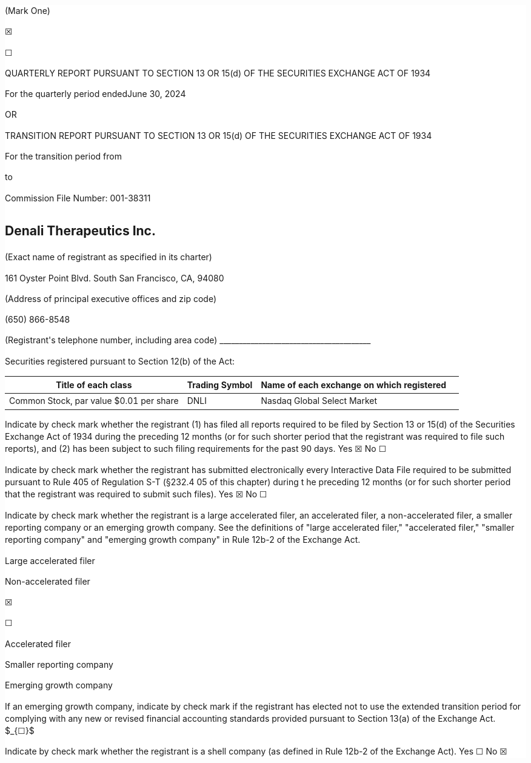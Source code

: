 <p>(Mark One)</p>
<p>☒</p>
<p>☐</p>
<p>QUARTERLY REPORT PURSUANT TO SECTION 13 OR 15(d) OF THE SECURITIES EXCHANGE ACT OF 1934</p>
<p>For the quarterly period endedJune 30, 2024</p>
<p>OR</p>
<p>TRANSITION REPORT PURSUANT TO SECTION 13 OR 15(d) OF THE SECURITIES EXCHANGE ACT OF 1934</p>
<p>For the transition period from</p>
<p>to</p>
<p>Commission File Number: 001-38311</p>
<h2>Denali Therapeutics Inc.</h2>
<p>(Exact name of registrant as specified in its charter)</p>
<p>161 Oyster Point Blvd. South San Francisco, CA, 94080</p>
<p>(Address of principal executive offices and zip code)</p>
<p>(650) 866-8548</p>
<p>(Registrant's telephone number, including area code) _______________________________________</p>
<p>Securities registered pursuant to Section 12(b) of the Act:</p>
<table>
<thead>
<tr>
<th>Title of each class</th>
<th>Trading Symbol</th>
<th>Name of each exchange on which registered</th>
<th></th>
</tr>
</thead>
<tbody>
<tr>
<td>Common Stock, par value $0.01 per share</td>
<td>DNLI</td>
<td>Nasdaq Global Select Market</td>
<td></td>
</tr>
</tbody>
</table>
<p>Indicate by check mark whether the registrant (1) has filed all reports required to be filed by Section 13 or 15(d) of the Securities Exchange Act of 1934 during the preceding 12 months (or for such shorter period that the registrant was required to file such reports), and (2) has been subject to such filing requirements for the past 90 days. Yes ☒ No ☐</p>
<p>Indicate by check mark whether the registrant has submitted electronically every Interactive Data File required to be submitted pursuant to Rule 405 of Regulation S-T (§232.4 05 of this chapter) during t he preceding 12 months (or for such shorter period that the registrant was required to submit such files). Yes ☒ No ☐</p>
<p>Indicate by check mark whether the registrant is a large accelerated filer, an accelerated filer, a non-accelerated filer, a smaller reporting company or an emerging growth company. See the definitions of "large accelerated filer," "accelerated filer," "smaller reporting company" and "emerging growth company" in Rule 12b-2 of the Exchange Act.</p>
<p>Large accelerated filer</p>
<p>Non-accelerated filer</p>
<p>☒</p>
<p>☐</p>
<p>Accelerated filer</p>
<p>Smaller reporting company</p>
<p>Emerging growth company</p>
<p>If an emerging growth company, indicate by check mark if the registrant has elected not to use the extended transition period for complying with any new or revised financial accounting standards provided pursuant to Section 13(a) of the Exchange Act. $_{☐}$</p>
<p>Indicate by check mark whether the registrant is a shell company (as defined in Rule 12b-2 of the Exchange Act). Yes ☐ No ☒</p>